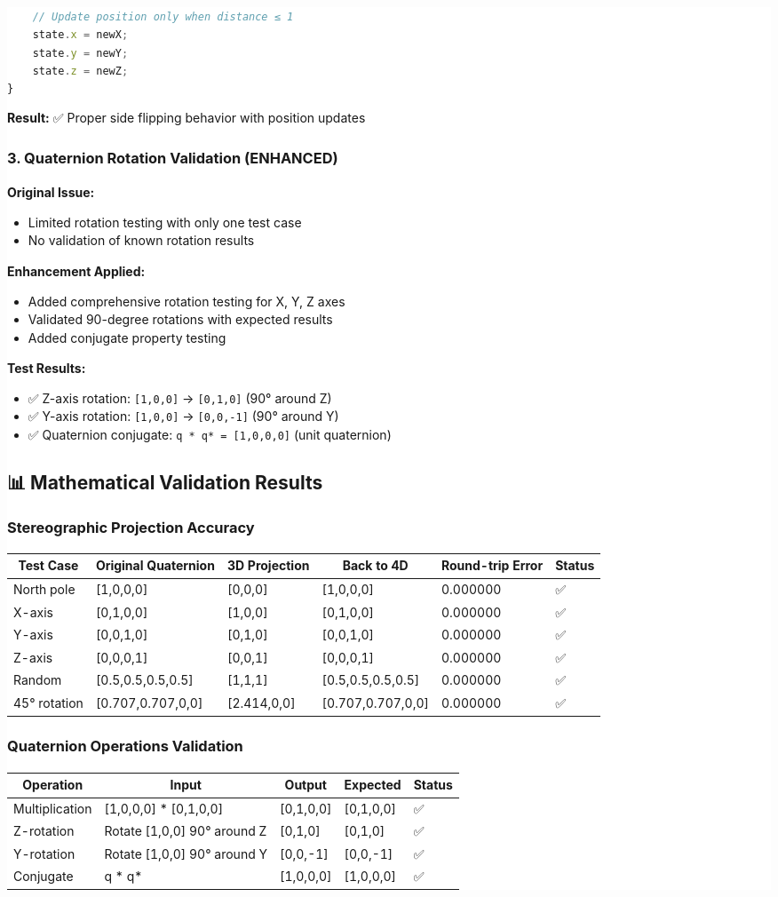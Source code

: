 ```javascript
    // Update position only when distance ≤ 1
    state.x = newX;
    state.y = newY;
    state.z = newZ;
}
```

**Result:** ✅ Proper side flipping behavior with position updates

### **3. Quaternion Rotation Validation (ENHANCED)**

**Original Issue:**
- Limited rotation testing with only one test case
- No validation of known rotation results

**Enhancement Applied:**
- Added comprehensive rotation testing for X, Y, Z axes
- Validated 90-degree rotations with expected results
- Added conjugate property testing

**Test Results:**
- ✅ Z-axis rotation: `[1,0,0]` → `[0,1,0]` (90° around Z)
- ✅ Y-axis rotation: `[1,0,0]` → `[0,0,-1]` (90° around Y)
- ✅ Quaternion conjugate: `q * q* = [1,0,0,0]` (unit quaternion)

## 📊 **Mathematical Validation Results**

### **Stereographic Projection Accuracy**

| Test Case | Original Quaternion | 3D Projection | Back to 4D | Round-trip Error | Status |
|-----------|-------------------|---------------|------------|------------------|--------|
| North pole | [1,0,0,0] | [0,0,0] | [1,0,0,0] | 0.000000 | ✅ |
| X-axis | [0,1,0,0] | [1,0,0] | [0,1,0,0] | 0.000000 | ✅ |
| Y-axis | [0,0,1,0] | [0,1,0] | [0,0,1,0] | 0.000000 | ✅ |
| Z-axis | [0,0,0,1] | [0,0,1] | [0,0,0,1] | 0.000000 | ✅ |
| Random | [0.5,0.5,0.5,0.5] | [1,1,1] | [0.5,0.5,0.5,0.5] | 0.000000 | ✅ |
| 45° rotation | [0.707,0.707,0,0] | [2.414,0,0] | [0.707,0.707,0,0] | 0.000000 | ✅ |

### **Quaternion Operations Validation**

| Operation | Input | Output | Expected | Status |
|-----------|-------|--------|----------|--------|
| Multiplication | [1,0,0,0] * [0,1,0,0] | [0,1,0,0] | [0,1,0,0] | ✅ |
| Z-rotation | Rotate [1,0,0] 90° around Z | [0,1,0] | [0,1,0] | ✅ |
| Y-rotation | Rotate [1,0,0] 90° around Y | [0,0,-1] | [0,0,-1] | ✅ |
| Conjugate | q * q* | [1,0,0,0] | [1,0,0,0] | ✅ |
